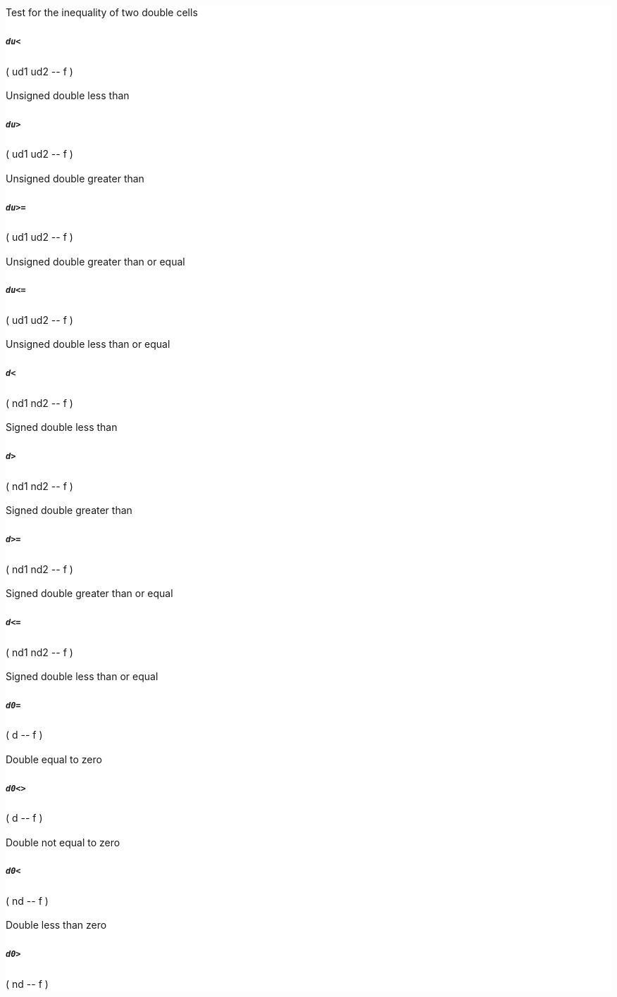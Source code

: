 Test for the inequality of two double cells

##### `du<`
( ud1 ud2 -- f )

Unsigned double less than

##### `du>`
( ud1 ud2 -- f )

Unsigned double greater than

##### `du>=`
( ud1 ud2 -- f )

Unsigned double greater than or equal

##### `du<=`
( ud1 ud2 -- f )

Unsigned double less than or equal

##### `d<`
( nd1 nd2 -- f )

Signed double less than

##### `d>`
( nd1 nd2 -- f )

Signed double greater than

##### `d>=`
( nd1 nd2 -- f )

Signed double greater than or equal

##### `d<=`
( nd1 nd2 -- f )

Signed double less than or equal

##### `d0=`
( d -- f )

Double equal to zero

##### `d0<>`
( d -- f )

Double not equal to zero

##### `d0<`
( nd -- f )

Double less than zero

##### `d0>`
( nd -- f )
